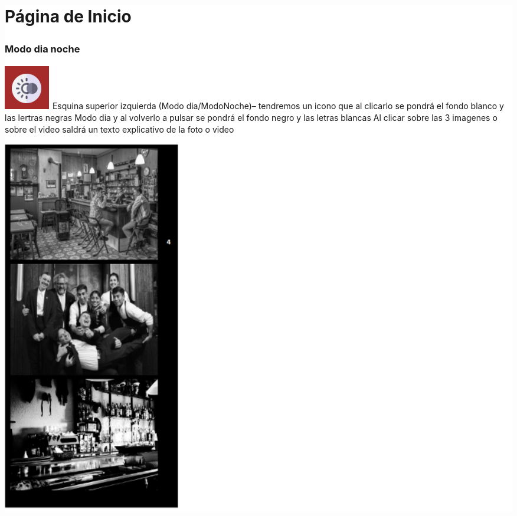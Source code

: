 # Página de Inicio
### Modo dia noche
![dianoche](https://github.com/tomeupb/B2---Interactivitat-a-la-Web-Responsive/blob/main/dianoche.png)
Esquina superior izquierda  (Modo dia/ModoNoche)– tendremos un icono que al clicarlo se pondrá el fondo blanco y las lertras negras Modo dia y al volverlo a pulsar se pondrá el fondo negro y las letras blancas 
Al clicar sobre las 3 imagenes o sobre el video saldrá un texto explicativo de la foto o video 

![Captura4](<capturas readme/4.PNG>)